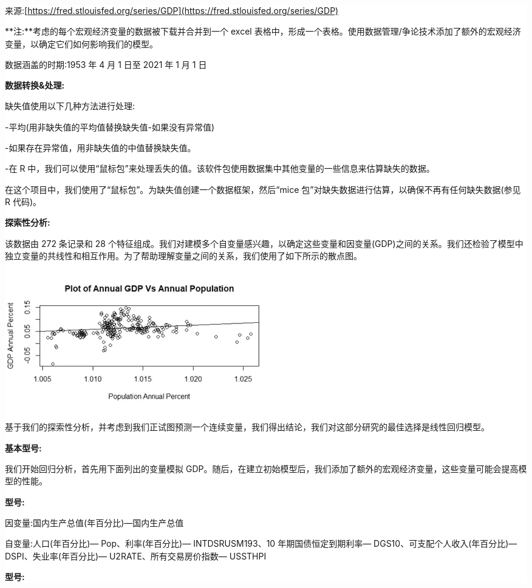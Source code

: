 来源:[https://fred.stlouisfed.org/series/GDP](https://fred.stlouisfed.org/series/GDP)

**注:**考虑的每个宏观经济变量的数据被下载并合并到一个 excel 表格中，形成一个表格。使用数据管理/争论技术添加了额外的宏观经济变量，以确定它们如何影响我们的模型。

数据涵盖的时期:1953 年 4 月 1 日至 2021 年 1 月 1 日

**数据转换&处理:**

缺失值使用以下几种方法进行处理:

-平均(用非缺失值的平均值替换缺失值-如果没有异常值)

-如果存在异常值，用非缺失值的中值替换缺失值。

-在 R 中，我们可以使用“鼠标包”来处理丢失的值。该软件包使用数据集中其他变量的一些信息来估算缺失的数据。

在这个项目中，我们使用了“鼠标包”。为缺失值创建一个数据框架，然后“mice 包”对缺失数据进行估算，以确保不再有任何缺失数据(参见 R 代码)。

**探索性分析:**

该数据由 272 条记录和 28 个特征组成。我们对建模多个自变量感兴趣，以确定这些变量和因变量(GDP)之间的关系。我们还检验了模型中独立变量的共线性和相互作用。为了帮助理解变量之间的关系，我们使用了如下所示的散点图。

![](img/c6c5d657273532806a3244e4062773a4.png)

基于我们的探索性分析，并考虑到我们正试图预测一个连续变量，我们得出结论，我们对这部分研究的最佳选择是线性回归模型。

**基本型号:**

我们开始回归分析，首先用下面列出的变量模拟 GDP。随后，在建立初始模型后，我们添加了额外的宏观经济变量，这些变量可能会提高模型的性能。

**型号:**

因变量:国内生产总值(年百分比)—国内生产总值

自变量:人口(年百分比)— Pop、利率(年百分比)— INTDSRUSM193、10 年期国债恒定到期利率— DGS10、可支配个人收入(年百分比)— DSPI、失业率(年百分比)— U2RATE、所有交易房价指数— USSTHPI

**型号:**

